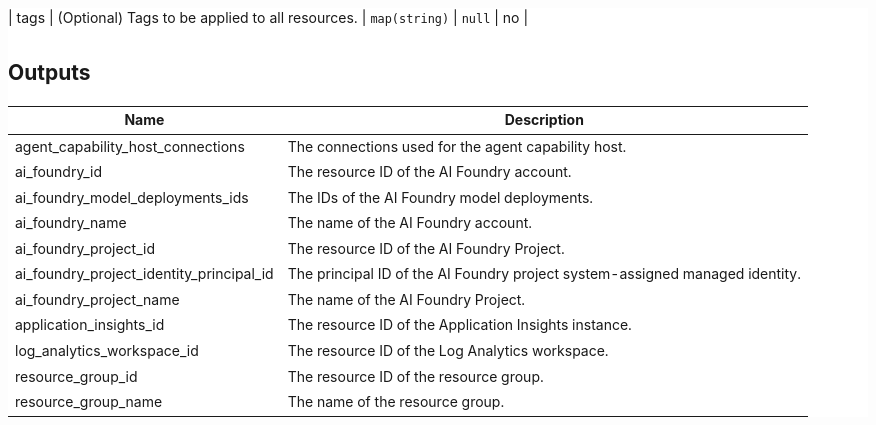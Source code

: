 | tags                                            | (Optional) Tags to be applied to all resources.                                                                                                                                                             | `map(string)` | `null`                          |    no    |

## Outputs

| Name                                          | Description                                                                  |
|-----------------------------------------------|------------------------------------------------------------------------------|
| agent\_capability\_host\_connections          | The connections used for the agent capability host.                          |
| ai\_foundry\_id                               | The resource ID of the AI Foundry account.                                   |
| ai\_foundry\_model\_deployments\_ids          | The IDs of the AI Foundry model deployments.                                 |
| ai\_foundry\_name                             | The name of the AI Foundry account.                                          |
| ai\_foundry\_project\_id                      | The resource ID of the AI Foundry Project.                                   |
| ai\_foundry\_project\_identity\_principal\_id | The principal ID of the AI Foundry project system-assigned managed identity. |
| ai\_foundry\_project\_name                    | The name of the AI Foundry Project.                                          |
| application\_insights\_id                     | The resource ID of the Application Insights instance.                        |
| log\_analytics\_workspace\_id                 | The resource ID of the Log Analytics workspace.                              |
| resource\_group\_id                           | The resource ID of the resource group.                                       |
| resource\_group\_name                         | The name of the resource group.                                              |


